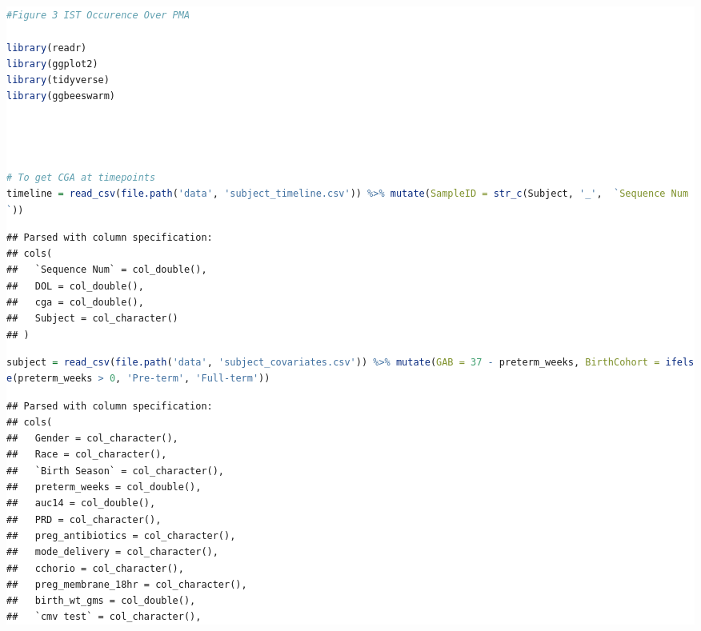 ``` r
#Figure 3 IST Occurence Over PMA

library(readr)
library(ggplot2)
library(tidyverse)
library(ggbeeswarm)




# To get CGA at timepoints
timeline = read_csv(file.path('data', 'subject_timeline.csv')) %>% mutate(SampleID = str_c(Subject, '_',  `Sequence Num`))
```

    ## Parsed with column specification:
    ## cols(
    ##   `Sequence Num` = col_double(),
    ##   DOL = col_double(),
    ##   cga = col_double(),
    ##   Subject = col_character()
    ## )

``` r
subject = read_csv(file.path('data', 'subject_covariates.csv')) %>% mutate(GAB = 37 - preterm_weeks, BirthCohort = ifelse(preterm_weeks > 0, 'Pre-term', 'Full-term'))
```

    ## Parsed with column specification:
    ## cols(
    ##   Gender = col_character(),
    ##   Race = col_character(),
    ##   `Birth Season` = col_character(),
    ##   preterm_weeks = col_double(),
    ##   auc14 = col_double(),
    ##   PRD = col_character(),
    ##   preg_antibiotics = col_character(),
    ##   mode_delivery = col_character(),
    ##   cchorio = col_character(),
    ##   preg_membrane_18hr = col_character(),
    ##   birth_wt_gms = col_double(),
    ##   `cmv test` = col_character(),